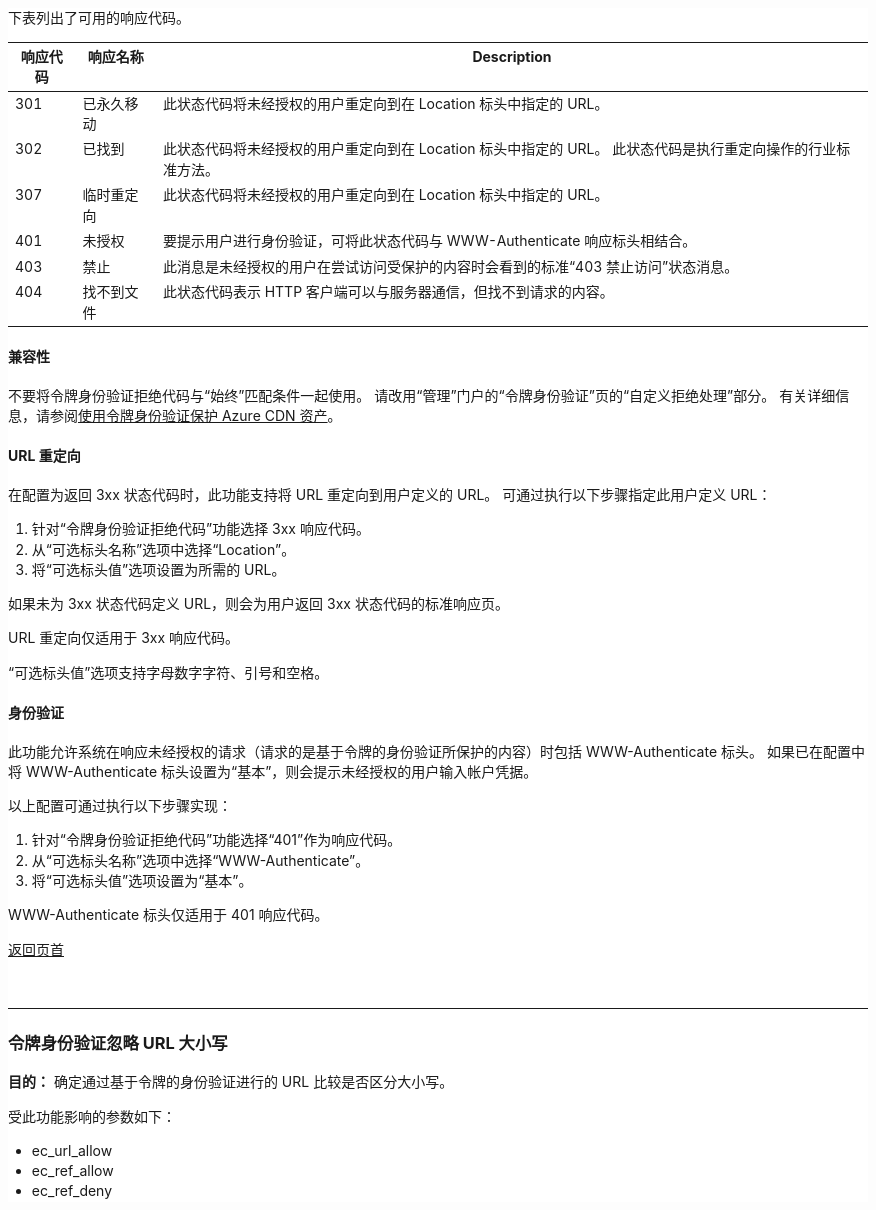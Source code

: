 下表列出了可用的响应代码。

响应代码|响应名称|Description
-------------|-------------|--------
301|已永久移动|此状态代码将未经授权的用户重定向到在 Location 标头中指定的 URL。
302|已找到|此状态代码将未经授权的用户重定向到在 Location 标头中指定的 URL。 此状态代码是执行重定向操作的行业标准方法。
307|临时重定向|此状态代码将未经授权的用户重定向到在 Location 标头中指定的 URL。
401|未授权|要提示用户进行身份验证，可将此状态代码与 WWW-Authenticate 响应标头相结合。
403|禁止|此消息是未经授权的用户在尝试访问受保护的内容时会看到的标准“403 禁止访问”状态消息。
404|找不到文件|此状态代码表示 HTTP 客户端可以与服务器通信，但找不到请求的内容。

#### <a name="compatibility"></a>兼容性
不要将令牌身份验证拒绝代码与“始终”匹配条件一起使用。 请改用“管理”门户的“令牌身份验证”页的“自定义拒绝处理”部分。 有关详细信息，请参阅[使用令牌身份验证保护 Azure CDN 资产](cdn-token-auth.md)。

#### <a name="url-redirection"></a>URL 重定向

在配置为返回 3xx 状态代码时，此功能支持将 URL 重定向到用户定义的 URL。 可通过执行以下步骤指定此用户定义 URL：

1. 针对“令牌身份验证拒绝代码”功能选择 3xx 响应代码。
2. 从“可选标头名称”选项中选择“Location”。
3. 将“可选标头值”选项设置为所需的 URL。

如果未为 3xx 状态代码定义 URL，则会为用户返回 3xx 状态代码的标准响应页。

URL 重定向仅适用于 3xx 响应代码。

“可选标头值”选项支持字母数字字符、引号和空格。

#### <a name="authentication"></a>身份验证

此功能允许系统在响应未经授权的请求（请求的是基于令牌的身份验证所保护的内容）时包括 WWW-Authenticate 标头。 如果已在配置中将 WWW-Authenticate 标头设置为“基本”，则会提示未经授权的用户输入帐户凭据。

以上配置可通过执行以下步骤实现：

1. 针对“令牌身份验证拒绝代码”功能选择“401”作为响应代码。
2. 从“可选标头名称”选项中选择“WWW-Authenticate”。
3. 将“可选标头值”选项设置为“基本”。

WWW-Authenticate 标头仅适用于 401 响应代码。

[返回页首](#azure-cdn-rules-engine-features)

</br>

---
### <a name="token-auth-ignore-url-case"></a>令牌身份验证忽略 URL 大小写
**目的：** 确定通过基于令牌的身份验证进行的 URL 比较是否区分大小写。

受此功能影响的参数如下：

- ec_url_allow
- ec_ref_allow
- ec_ref_deny
